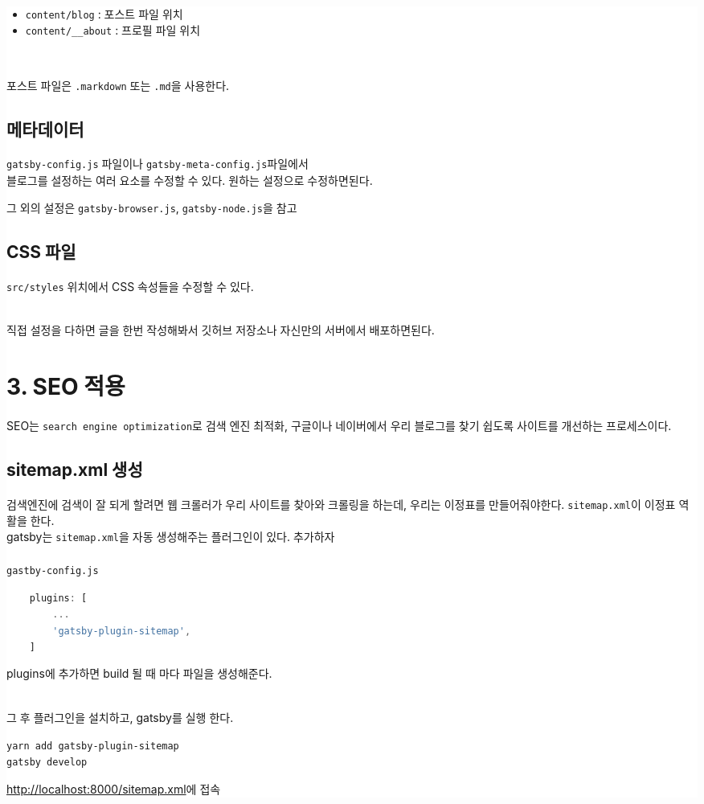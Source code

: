 - `content/blog` : 포스트 파일 위치
- `content/__about` : 프로필 파일 위치

<br>

포스트 파일은 `.markdown` 또는 `.md`을 사용한다.
<br>

## 메타데이터
`gatsby-config.js` 파일이나 `gatsby-meta-config.js`파일에서 
<br>
블로그를 설정하는
여러 요소를 수정할 수 있다.
원하는 설정으로 수정하면된다.

그 외의 설정은 
`gatsby-browser.js`, `gatsby-node.js`을 참고

## CSS 파일
`src/styles` 위치에서 CSS 속성들을 수정할 수 있다.

<br>
직접 설정을 다하면 글을 한번 작성해봐서 깃허브 저장소나 자신만의 서버에서 배포하면된다.

# 3. SEO 적용
SEO는 `search engine optimization`로 검색 엔진 최적화, 구글이나 네이버에서 우리 블로그를 찾기 쉽도록 사이트를 개선하는 프로세스이다.

## sitemap.xml 생성
검색엔진에 검색이 잘 되게 할려면 웹 크롤러가 우리 사이트를 찾아와 크롤링을 하는데, 우리는 이정표를 만들어줘야한다.
`sitemap.xml`이 이정표 역활을 한다.
<br>
gatsby는 `sitemap.xml`을 자동 생성해주는 플러그인이 있다. 추가하자
<br>
<br>
`gastby-config.js`
```js
    plugins: [
        ...
        'gatsby-plugin-sitemap',
    ]
```
plugins에 추가하면 build 될 때 마다 파일을 생성해준다.

<br>
그 후 플러그인을 설치하고, gatsby를 실행 한다.

```sh
yarn add gatsby-plugin-sitemap
gatsby develop
```

[http://localhost:8000/sitemap.xml](http://localhost:8000/sitemap.xml)에 접속
